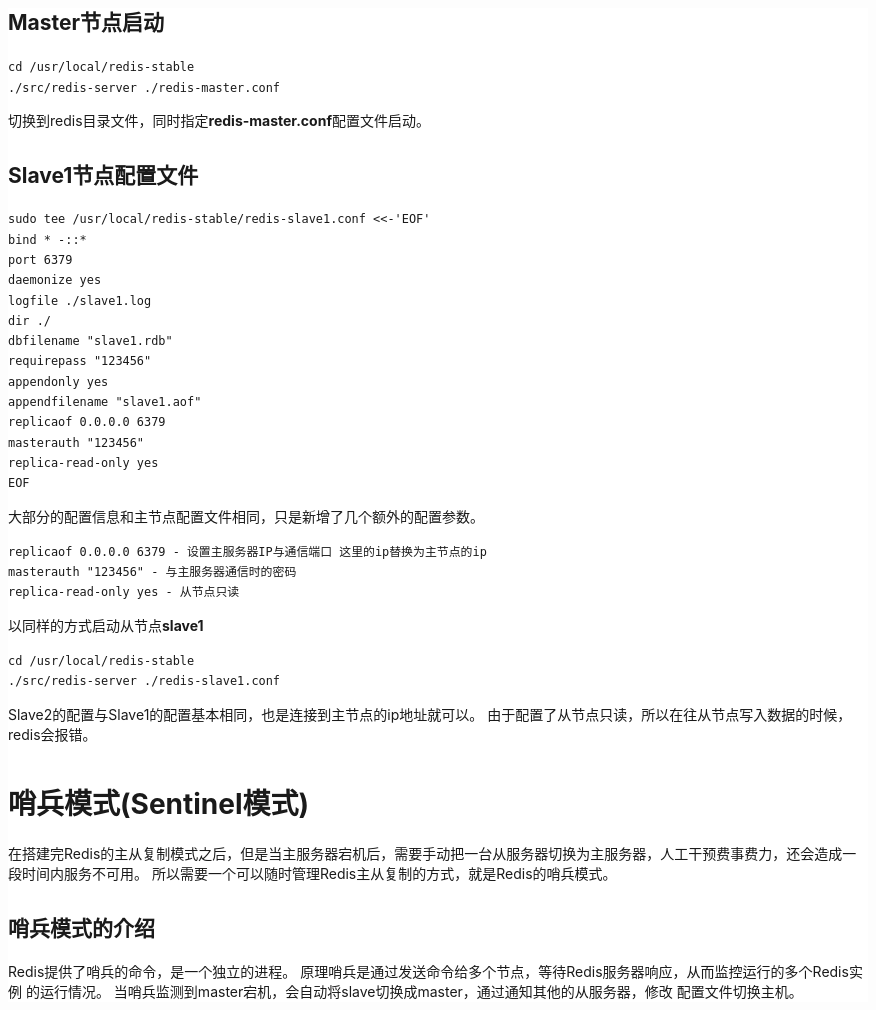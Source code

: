 ## Master节点启动

```
cd /usr/local/redis-stable
./src/redis-server ./redis-master.conf
```
切换到redis目录文件，同时指定**redis-master.conf**配置文件启动。

## Slave1节点配置文件

```
sudo tee /usr/local/redis-stable/redis-slave1.conf <<-'EOF'
bind * -::*
port 6379
daemonize yes
logfile ./slave1.log
dir ./
dbfilename "slave1.rdb"
requirepass "123456"
appendonly yes
appendfilename "slave1.aof"
replicaof 0.0.0.0 6379
masterauth "123456"
replica-read-only yes
EOF
```
大部分的配置信息和主节点配置文件相同，只是新增了几个额外的配置参数。

```
replicaof 0.0.0.0 6379 - 设置主服务器IP与通信端口 这里的ip替换为主节点的ip
masterauth "123456" - 与主服务器通信时的密码
replica-read-only yes - 从节点只读
```
以同样的方式启动从节点**slave1**
```
cd /usr/local/redis-stable
./src/redis-server ./redis-slave1.conf
```
Slave2的配置与Slave1的配置基本相同，也是连接到主节点的ip地址就可以。
由于配置了从节点只读，所以在往从节点写入数据的时候，redis会报错。


# 哨兵模式(Sentinel模式)
在搭建完Redis的主从复制模式之后，但是当主服务器宕机后，需要手动把一台从服务器切换为主服务器，人工干预费事费力，还会造成一段时间内服务不可用。
所以需要一个可以随时管理Redis主从复制的方式，就是Redis的哨兵模式。

## 哨兵模式的介绍
Redis提供了哨兵的命令，是一个独立的进程。
原理哨兵是通过发送命令给多个节点，等待Redis服务器响应，从而监控运行的多个Redis实例
的运行情况。
当哨兵监测到master宕机，会自动将slave切换成master，通过通知其他的从服务器，修改
配置文件切换主机。
